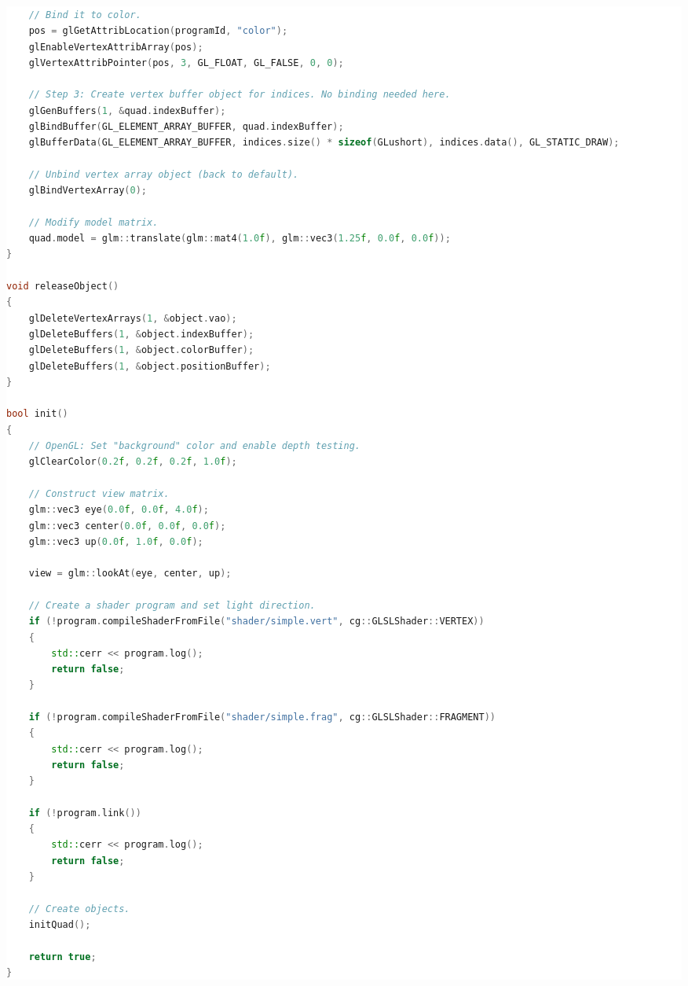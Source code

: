```c++
    // Bind it to color.
    pos = glGetAttribLocation(programId, "color");
    glEnableVertexAttribArray(pos);
    glVertexAttribPointer(pos, 3, GL_FLOAT, GL_FALSE, 0, 0);

    // Step 3: Create vertex buffer object for indices. No binding needed here.
    glGenBuffers(1, &quad.indexBuffer);
    glBindBuffer(GL_ELEMENT_ARRAY_BUFFER, quad.indexBuffer);
    glBufferData(GL_ELEMENT_ARRAY_BUFFER, indices.size() * sizeof(GLushort), indices.data(), GL_STATIC_DRAW);

    // Unbind vertex array object (back to default).
    glBindVertexArray(0);

    // Modify model matrix.
    quad.model = glm::translate(glm::mat4(1.0f), glm::vec3(1.25f, 0.0f, 0.0f));
}

void releaseObject()
{
	glDeleteVertexArrays(1, &object.vao);
	glDeleteBuffers(1, &object.indexBuffer);
	glDeleteBuffers(1, &object.colorBuffer);
	glDeleteBuffers(1, &object.positionBuffer);
}

bool init()
{
    // OpenGL: Set "background" color and enable depth testing.
    glClearColor(0.2f, 0.2f, 0.2f, 1.0f);

    // Construct view matrix.
    glm::vec3 eye(0.0f, 0.0f, 4.0f);
    glm::vec3 center(0.0f, 0.0f, 0.0f);
    glm::vec3 up(0.0f, 1.0f, 0.0f);

    view = glm::lookAt(eye, center, up);

    // Create a shader program and set light direction.
    if (!program.compileShaderFromFile("shader/simple.vert", cg::GLSLShader::VERTEX))
    {
        std::cerr << program.log();
        return false;
    }

    if (!program.compileShaderFromFile("shader/simple.frag", cg::GLSLShader::FRAGMENT))
    {
        std::cerr << program.log();
        return false;
    }

    if (!program.link())
    {
        std::cerr << program.log();
        return false;
    }

    // Create objects.
    initQuad();

    return true;
}

```
